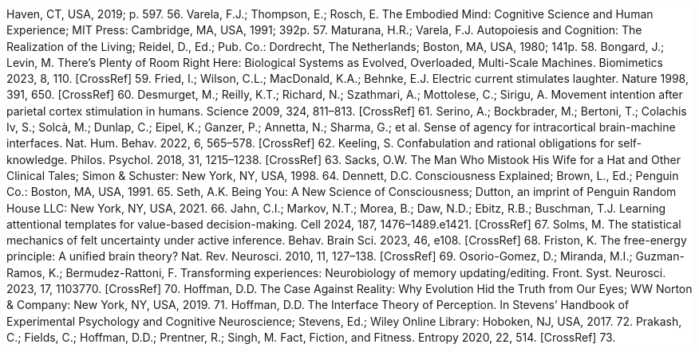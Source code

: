 Haven, CT, USA, 2019; p. 597.
56.
Varela, F.J.; Thompson, E.; Rosch, E. The Embodied Mind: Cognitive Science and Human Experience; MIT Press: Cambridge, MA, USA,
1991; 392p.
57.
Maturana, H.R.; Varela, F.J. Autopoiesis and Cognition: The Realization of the Living; Reidel, D., Ed.; Pub. Co.: Dordrecht, The
Netherlands; Boston, MA, USA, 1980; 141p.
58.
Bongard, J.; Levin, M. There’s Plenty of Room Right Here: Biological Systems as Evolved, Overloaded, Multi-Scale Machines.
Biomimetics 2023, 8, 110. [CrossRef]
59.
Fried, I.; Wilson, C.L.; MacDonald, K.A.; Behnke, E.J. Electric current stimulates laughter. Nature 1998, 391, 650. [CrossRef]
60.
Desmurget, M.; Reilly, K.T.; Richard, N.; Szathmari, A.; Mottolese, C.; Sirigu, A. Movement intention after parietal cortex
stimulation in humans. Science 2009, 324, 811–813. [CrossRef]
61.
Serino, A.; Bockbrader, M.; Bertoni, T.; Colachis Iv, S.; Solcà, M.; Dunlap, C.; Eipel, K.; Ganzer, P.; Annetta, N.; Sharma, G.; et al.
Sense of agency for intracortical brain-machine interfaces. Nat. Hum. Behav. 2022, 6, 565–578. [CrossRef]
62.
Keeling, S. Confabulation and rational obligations for self-knowledge. Philos. Psychol. 2018, 31, 1215–1238. [CrossRef]
63.
Sacks, O.W. The Man Who Mistook His Wife for a Hat and Other Clinical Tales; Simon & Schuster: New York, NY, USA, 1998.
64.
Dennett, D.C. Consciousness Explained; Brown, L., Ed.; Penguin Co.: Boston, MA, USA, 1991.
65.
Seth, A.K. Being You: A New Science of Consciousness; Dutton, an imprint of Penguin Random House LLC: New York, NY, USA,
2021.
66.
Jahn, C.I.; Markov, N.T.; Morea, B.; Daw, N.D.; Ebitz, R.B.; Buschman, T.J. Learning attentional templates for value-based
decision-making. Cell 2024, 187, 1476–1489.e1421. [CrossRef]
67.
Solms, M. The statistical mechanics of felt uncertainty under active inference. Behav. Brain Sci. 2023, 46, e108. [CrossRef]
68.
Friston, K. The free-energy principle: A unified brain theory? Nat. Rev. Neurosci. 2010, 11, 127–138. [CrossRef]
69.
Osorio-Gomez, D.; Miranda, M.I.; Guzman-Ramos, K.; Bermudez-Rattoni, F. Transforming experiences: Neurobiology of memory
updating/editing. Front. Syst. Neurosci. 2023, 17, 1103770. [CrossRef]
70.
Hoffman, D.D. The Case Against Reality: Why Evolution Hid the Truth from Our Eyes; WW Norton & Company: New York, NY, USA,
2019.
71.
Hoffman, D.D. The Interface Theory of Perception. In Stevens’ Handbook of Experimental Psychology and Cognitive Neuroscience;
Stevens, Ed.; Wiley Online Library: Hoboken, NJ, USA, 2017.
72.
Prakash, C.; Fields, C.; Hoffman, D.D.; Prentner, R.; Singh, M. Fact, Fiction, and Fitness. Entropy 2020, 22, 514. [CrossRef]
73.